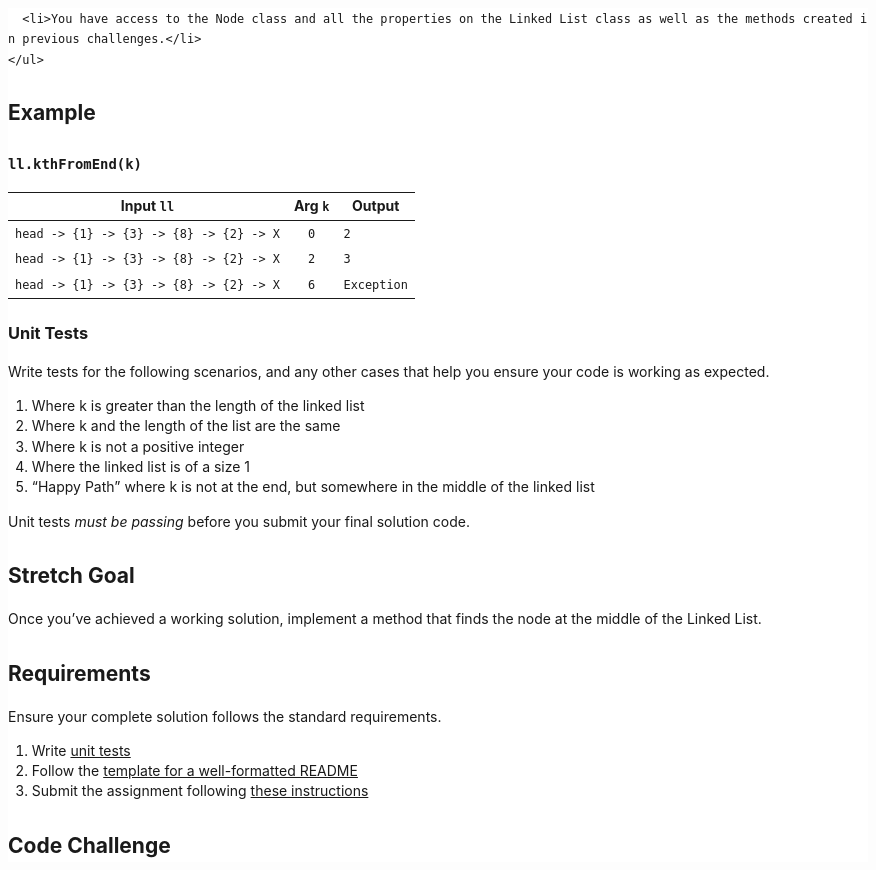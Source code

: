       <li>You have access to the Node class and all the properties on the Linked List class as well as the methods created in previous challenges.</li>
    </ul>
  </li>
</ul>
<h2 id="example">Example</h2>
<h3 id="llkthfromendk"><code class="language-plaintext highlighter-rouge">ll.kthFromEnd(k)</code></h3>
<table>
  <thead>
    <tr>
      <th>Input <code class="language-plaintext highlighter-rouge">ll</code></th>
      <th style="text-align: center">Arg <code class="language-plaintext highlighter-rouge">k</code></th>
      <th>Output</th>
    </tr>
  </thead>
  <tbody>
    <tr>
      <td><code class="language-plaintext highlighter-rouge">head -&gt; {1} -&gt; {3} -&gt; {8} -&gt; {2} -&gt; X</code></td>
      <td style="text-align: center"><code class="language-plaintext highlighter-rouge">0</code></td>
      <td><code class="language-plaintext highlighter-rouge">2</code></td>
    </tr>
    <tr>
      <td><code class="language-plaintext highlighter-rouge">head -&gt; {1} -&gt; {3} -&gt; {8} -&gt; {2} -&gt; X</code></td>
      <td style="text-align: center"><code class="language-plaintext highlighter-rouge">2</code></td>
      <td><code class="language-plaintext highlighter-rouge">3</code></td>
    </tr>
    <tr>
      <td><code class="language-plaintext highlighter-rouge">head -&gt; {1} -&gt; {3} -&gt; {8} -&gt; {2} -&gt; X</code></td>
      <td style="text-align: center"><code class="language-plaintext highlighter-rouge">6</code></td>
      <td><code class="language-plaintext highlighter-rouge">Exception</code></td>
    </tr>
  </tbody>
</table>
<h3 id="unit-tests">Unit Tests</h3>
<p>Write tests for the following scenarios, and any other cases that help you ensure your code is working as expected.</p>
<ol>
  <li>Where k is greater than the length of the linked list</li>
  <li>Where k and the length of the list are the same</li>
  <li>Where k is not a positive integer</li>
  <li>Where the linked list is of a size 1</li>
  <li>“Happy Path” where k is not at the end, but somewhere in the middle of the linked list</li>
</ol>
<p>Unit tests <em>must be passing</em> before you submit your final solution code.</p>
<h2 id="stretch-goal">Stretch Goal</h2>
<p>Once you’ve achieved a working solution, implement a method that finds the node at the middle of the Linked List.</p>
<h2 id="requirements">Requirements</h2>
<p>Ensure your complete solution follows the standard requirements.</p>
<ol>
  <li>Write <a href="../../Challenge_Testing" target="_blank">unit tests</a></li>
  <li>Follow the <a href="../../Challenge_Documentation" target="_blank">template for a well-formatted README</a></li>
  <li>Submit the assignment following <a href="../../Challenge_Submission" target="_blank">these instructions</a></li>
</ol>
<section style="height: auto;">
        <h1 id="code-challenge">Code Challenge</h1>
